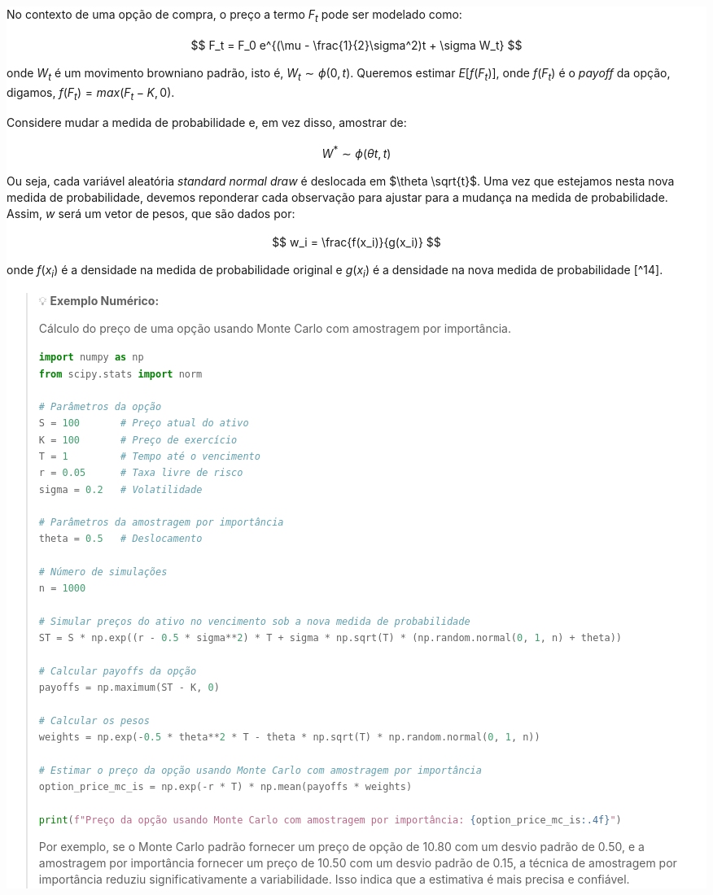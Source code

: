 No contexto de uma opção de compra, o preço a termo $F_t$ pode ser modelado como:

$$ F_t = F_0 e^{(\mu - \frac{1}{2}\sigma^2)t + \sigma W_t} $$

onde $W_t$ é um movimento browniano padrão, isto é, $W_t \sim \phi(0, t)$. Queremos estimar $E[f(F_t)]$, onde $f(F_t)$ é o *payoff* da opção, digamos, $f(F_t) = max(F_t - K, 0)$.

Considere mudar a medida de probabilidade e, em vez disso, amostrar de:

$$ W^* \sim \phi(\theta t, t) $$

Ou seja, cada variável aleatória *standard normal draw* é deslocada em $\theta \sqrt{t}$. Uma vez que estejamos nesta nova medida de probabilidade, devemos reponderar cada observação para ajustar para a mudança na medida de probabilidade. Assim, $w$ será um vetor de pesos, que são dados por:

$$ w_i = \frac{f(x_i)}{g(x_i)} $$

onde $f(x_i)$ é a densidade na medida de probabilidade original e $g(x_i)$ é a densidade na nova medida de probabilidade [^14].

> 💡 **Exemplo Numérico:**
>
> Cálculo do preço de uma opção usando Monte Carlo com amostragem por importância.
>
> ```python
> import numpy as np
> from scipy.stats import norm
>
> # Parâmetros da opção
> S = 100       # Preço atual do ativo
> K = 100       # Preço de exercício
> T = 1         # Tempo até o vencimento
> r = 0.05      # Taxa livre de risco
> sigma = 0.2   # Volatilidade
>
> # Parâmetros da amostragem por importância
> theta = 0.5   # Deslocamento
>
> # Número de simulações
> n = 1000
>
> # Simular preços do ativo no vencimento sob a nova medida de probabilidade
> ST = S * np.exp((r - 0.5 * sigma**2) * T + sigma * np.sqrt(T) * (np.random.normal(0, 1, n) + theta))
>
> # Calcular payoffs da opção
> payoffs = np.maximum(ST - K, 0)
>
> # Calcular os pesos
> weights = np.exp(-0.5 * theta**2 * T - theta * np.sqrt(T) * np.random.normal(0, 1, n))
>
> # Estimar o preço da opção usando Monte Carlo com amostragem por importância
> option_price_mc_is = np.exp(-r * T) * np.mean(payoffs * weights)
>
> print(f"Preço da opção usando Monte Carlo com amostragem por importância: {option_price_mc_is:.4f}")
> ```
>
> Por exemplo, se o Monte Carlo padrão fornecer um preço de opção de 10.80 com um desvio padrão de 0.50, e a amostragem por importância fornecer um preço de 10.50 com um desvio padrão de 0.15, a técnica de amostragem por importância reduziu significativamente a variabilidade. Isso indica que a estimativa é mais precisa e confiável.
